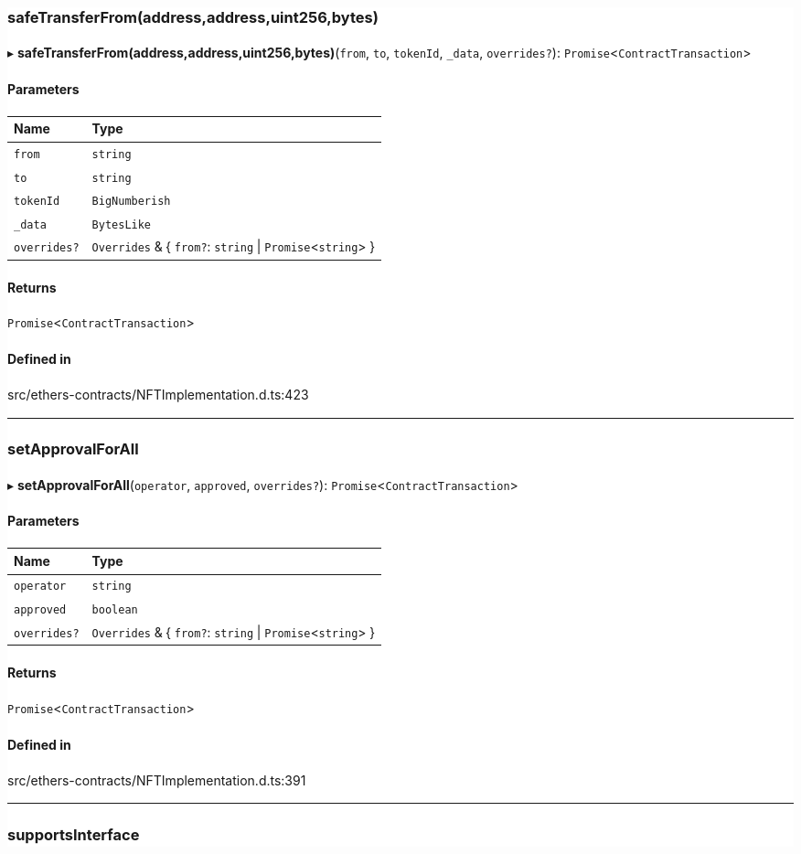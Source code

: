 ### safeTransferFrom(address,address,uint256,bytes)

▸ **safeTransferFrom(address,address,uint256,bytes)**(`from`, `to`, `tokenId`, `_data`, `overrides?`): `Promise`<`ContractTransaction`\>

#### Parameters

| Name | Type |
| :------ | :------ |
| `from` | `string` |
| `to` | `string` |
| `tokenId` | `BigNumberish` |
| `_data` | `BytesLike` |
| `overrides?` | `Overrides` & { `from?`: `string` \| `Promise`<`string`\>  } |

#### Returns

`Promise`<`ContractTransaction`\>

#### Defined in

src/ethers-contracts/NFTImplementation.d.ts:423

___

### setApprovalForAll

▸ **setApprovalForAll**(`operator`, `approved`, `overrides?`): `Promise`<`ContractTransaction`\>

#### Parameters

| Name | Type |
| :------ | :------ |
| `operator` | `string` |
| `approved` | `boolean` |
| `overrides?` | `Overrides` & { `from?`: `string` \| `Promise`<`string`\>  } |

#### Returns

`Promise`<`ContractTransaction`\>

#### Defined in

src/ethers-contracts/NFTImplementation.d.ts:391

___

### supportsInterface
